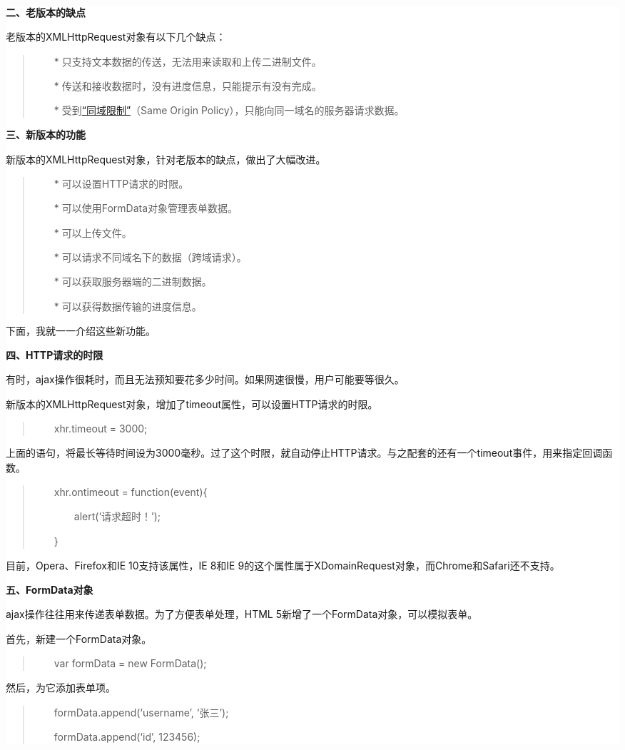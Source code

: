 **二、老版本的缺点**

老版本的XMLHttpRequest对象有以下几个缺点：

> 　　* 只支持文本数据的传送，无法用来读取和上传二进制文件。
>
> 　　* 传送和接收数据时，没有进度信息，只能提示有没有完成。
>
> 　　* 受到[“同域限制”](http://www.w3.org/Security/wiki/Same_Origin_Policy)（Same Origin Policy），只能向同一域名的服务器请求数据。

**三、新版本的功能**

新版本的XMLHttpRequest对象，针对老版本的缺点，做出了大幅改进。

> 　　* 可以设置HTTP请求的时限。
>
> 　　* 可以使用FormData对象管理表单数据。
>
> 　　* 可以上传文件。
>
> 　　* 可以请求不同域名下的数据（跨域请求）。
>
> 　　* 可以获取服务器端的二进制数据。
>
> 　　* 可以获得数据传输的进度信息。

下面，我就一一介绍这些新功能。

**四、HTTP请求的时限**

有时，ajax操作很耗时，而且无法预知要花多少时间。如果网速很慢，用户可能要等很久。

新版本的XMLHttpRequest对象，增加了timeout属性，可以设置HTTP请求的时限。

> 　　xhr.timeout = 3000;

上面的语句，将最长等待时间设为3000毫秒。过了这个时限，就自动停止HTTP请求。与之配套的还有一个timeout事件，用来指定回调函数。

> 　　xhr.ontimeout = function(event){
>
> 　　　　alert(‘请求超时！’);
>
> 　　}

目前，Opera、Firefox和IE 10支持该属性，IE 8和IE 9的这个属性属于XDomainRequest对象，而Chrome和Safari还不支持。

**五、FormData对象**

ajax操作往往用来传递表单数据。为了方便表单处理，HTML 5新增了一个FormData对象，可以模拟表单。

首先，新建一个FormData对象。

> 　　var formData = new FormData();

然后，为它添加表单项。

> 　　formData.append(‘username’, ‘张三’);
>
> 　　formData.append(‘id’, 123456);
